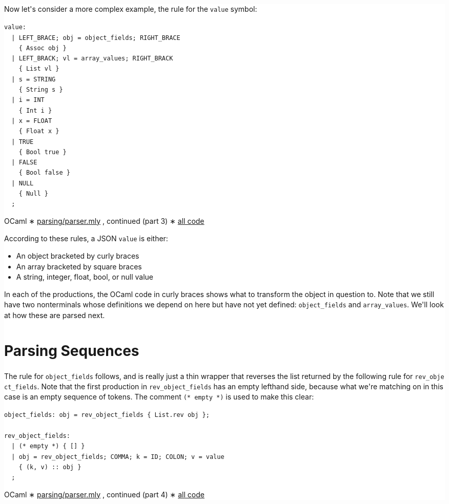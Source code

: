 Now let's consider a more complex example, the rule for the `value` symbol:

```F#
value:
  | LEFT_BRACE; obj = object_fields; RIGHT_BRACE
    { Assoc obj }
  | LEFT_BRACK; vl = array_values; RIGHT_BRACK
    { List vl }
  | s = STRING
    { String s }
  | i = INT
    { Int i }
  | x = FLOAT
    { Float x }
  | TRUE
    { Bool true }
  | FALSE
    { Bool false }
  | NULL
    { Null }
  ;
```

OCaml ∗ [parsing/parser.mly](http://github.com/realworldocaml/examples/blob/master/code/parsing/parser.mly) , continued (part 3) ∗ [all code](http://github.com/realworldocaml/examples/)

According to these rules, a JSON `value` is either:

- An object bracketed by curly braces
- An array bracketed by square braces
- A string, integer, float, bool, or null value

In each of the productions, the OCaml code in curly braces shows what to transform the object in question to. Note that we still have two nonterminals whose definitions we depend on here but have not yet defined: `object_fields` and `array_values`. We'll look at how these are parsed next.

# Parsing Sequences

The rule for `object_fields` follows, and is really just a thin wrapper that reverses the list returned by the following rule for `rev_object_fields`. Note that the first production in `rev_object_fields` has an empty lefthand side, because what we're matching on in this case is an empty sequence of tokens. The comment `(* empty *)` is used to make this clear:

```F#
object_fields: obj = rev_object_fields { List.rev obj };

rev_object_fields:
  | (* empty *) { [] }
  | obj = rev_object_fields; COMMA; k = ID; COLON; v = value
    { (k, v) :: obj }
  ;
```

OCaml ∗ [parsing/parser.mly](http://github.com/realworldocaml/examples/blob/master/code/parsing/parser.mly) , continued (part 4) ∗ [all code](http://github.com/realworldocaml/examples/)
